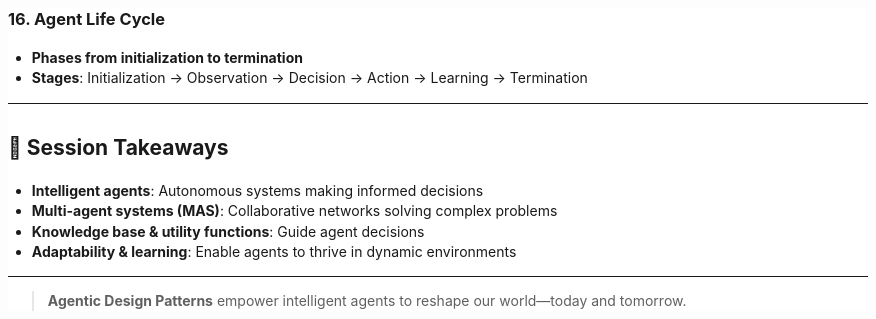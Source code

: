 ### 16. Agent Life Cycle
- **Phases from initialization to termination**
- **Stages**: Initialization → Observation → Decision → Action → Learning → Termination

---

## 🎯 Session Takeaways

- **Intelligent agents**: Autonomous systems making informed decisions
- **Multi-agent systems (MAS)**: Collaborative networks solving complex problems
- **Knowledge base & utility functions**: Guide agent decisions
- **Adaptability & learning**: Enable agents to thrive in dynamic environments

---

> **Agentic Design Patterns** empower intelligent agents to reshape our world—today and tomorrow.